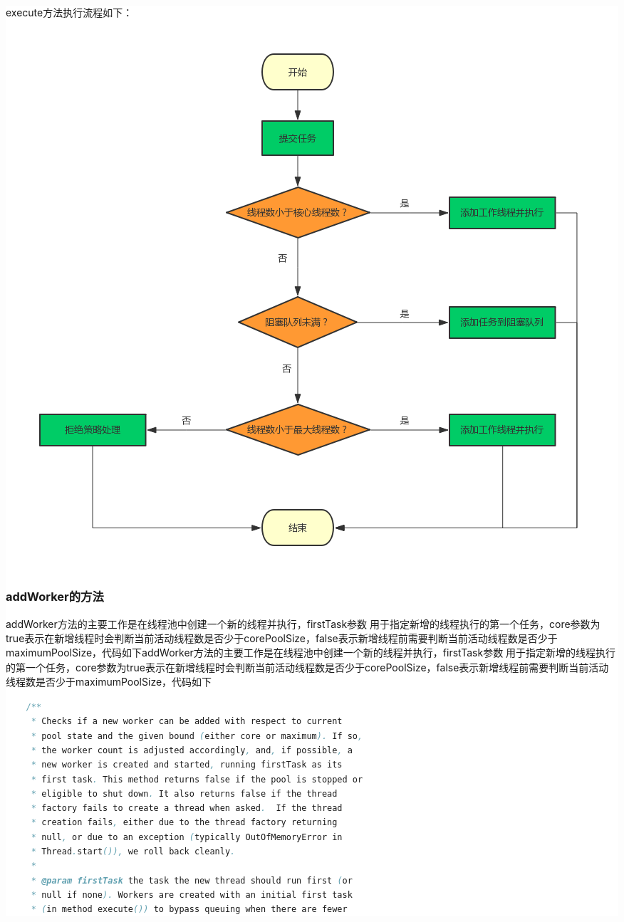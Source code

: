 execute方法执行流程如下：
![](/assets/images/2019/03/java_concurrent_threadpool_process.png)

### addWorker的方法
addWorker方法的主要工作是在线程池中创建一个新的线程并执行，firstTask参数 用于指定新增的线程执行的第一个任务，core参数为true表示在新增线程时会判断当前活动线程数是否少于corePoolSize，false表示新增线程前需要判断当前活动线程数是否少于maximumPoolSize，代码如下addWorker方法的主要工作是在线程池中创建一个新的线程并执行，firstTask参数 用于指定新增的线程执行的第一个任务，core参数为true表示在新增线程时会判断当前活动线程数是否少于corePoolSize，false表示新增线程前需要判断当前活动线程数是否少于maximumPoolSize，代码如下

```java
    /**
     * Checks if a new worker can be added with respect to current
     * pool state and the given bound (either core or maximum). If so,
     * the worker count is adjusted accordingly, and, if possible, a
     * new worker is created and started, running firstTask as its
     * first task. This method returns false if the pool is stopped or
     * eligible to shut down. It also returns false if the thread
     * factory fails to create a thread when asked.  If the thread
     * creation fails, either due to the thread factory returning
     * null, or due to an exception (typically OutOfMemoryError in
     * Thread.start()), we roll back cleanly.
     *
     * @param firstTask the task the new thread should run first (or
     * null if none). Workers are created with an initial first task
     * (in method execute()) to bypass queuing when there are fewer
```
